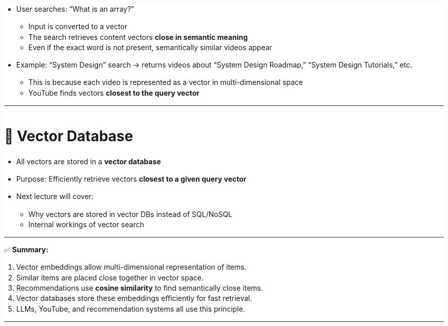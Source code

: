 * User searches: “What is an array?”

  * Input is converted to a vector
  * The search retrieves content vectors **close in semantic meaning**
  * Even if the exact word is not present, semantically similar videos appear

* Example: “System Design” search → returns videos about “System Design Roadmap,” “System Design Tutorials,” etc.

  * This is because each video is represented as a vector in multi-dimensional space
  * YouTube finds vectors **closest to the query vector**

---

# 💾 Vector Database

* All vectors are stored in a **vector database**
* Purpose: Efficiently retrieve vectors **closest to a given query vector**
* Next lecture will cover:

  * Why vectors are stored in vector DBs instead of SQL/NoSQL
  * Internal workings of vector search

---

✅ **Summary:**

1. Vector embeddings allow multi-dimensional representation of items.
2. Similar items are placed close together in vector space.
3. Recommendations use **cosine similarity** to find semantically close items.
4. Vector databases store these embeddings efficiently for fast retrieval.
5. LLMs, YouTube, and recommendation systems all use this principle.

---